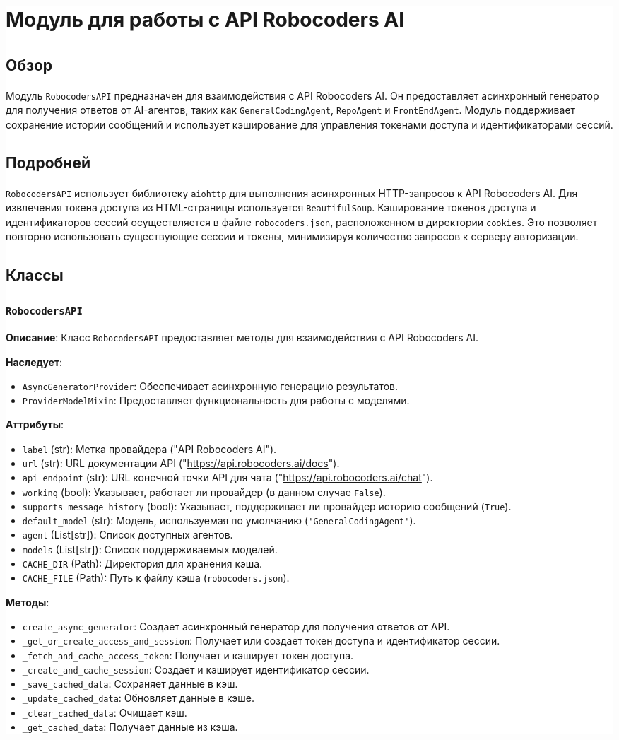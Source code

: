 # Модуль для работы с API Robocoders AI

## Обзор

Модуль `RobocodersAPI` предназначен для взаимодействия с API Robocoders AI. Он предоставляет асинхронный генератор для получения ответов от AI-агентов, таких как `GeneralCodingAgent`, `RepoAgent` и `FrontEndAgent`. Модуль поддерживает сохранение истории сообщений и использует кэширование для управления токенами доступа и идентификаторами сессий.

## Подробней

`RobocodersAPI` использует библиотеку `aiohttp` для выполнения асинхронных HTTP-запросов к API Robocoders AI. Для извлечения токена доступа из HTML-страницы используется `BeautifulSoup`. Кэширование токенов доступа и идентификаторов сессий осуществляется в файле `robocoders.json`, расположенном в директории `cookies`. Это позволяет повторно использовать существующие сессии и токены, минимизируя количество запросов к серверу авторизации.

## Классы

### `RobocodersAPI`

**Описание**: Класс `RobocodersAPI` предоставляет методы для взаимодействия с API Robocoders AI.

**Наследует**:
- `AsyncGeneratorProvider`: Обеспечивает асинхронную генерацию результатов.
- `ProviderModelMixin`: Предоставляет функциональность для работы с моделями.

**Аттрибуты**:
- `label` (str): Метка провайдера ("API Robocoders AI").
- `url` (str): URL документации API ("https://api.robocoders.ai/docs").
- `api_endpoint` (str): URL конечной точки API для чата ("https://api.robocoders.ai/chat").
- `working` (bool): Указывает, работает ли провайдер (в данном случае `False`).
- `supports_message_history` (bool): Указывает, поддерживает ли провайдер историю сообщений (`True`).
- `default_model` (str): Модель, используемая по умолчанию (`'GeneralCodingAgent'`).
- `agent` (List[str]): Список доступных агентов.
- `models` (List[str]): Список поддерживаемых моделей.
- `CACHE_DIR` (Path): Директория для хранения кэша.
- `CACHE_FILE` (Path): Путь к файлу кэша (`robocoders.json`).

**Методы**:
- `create_async_generator`: Создает асинхронный генератор для получения ответов от API.
- `_get_or_create_access_and_session`: Получает или создает токен доступа и идентификатор сессии.
- `_fetch_and_cache_access_token`: Получает и кэширует токен доступа.
- `_create_and_cache_session`: Создает и кэширует идентификатор сессии.
- `_save_cached_data`: Сохраняет данные в кэш.
- `_update_cached_data`: Обновляет данные в кэше.
- `_clear_cached_data`: Очищает кэш.
- `_get_cached_data`: Получает данные из кэша.
